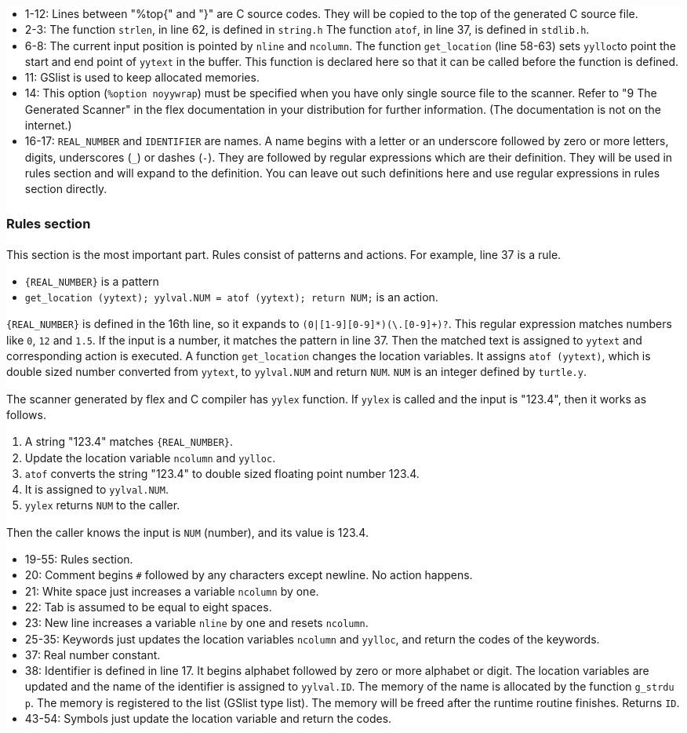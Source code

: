 - 1-12: Lines between "%top{" and "}" are C source codes.
They will be copied to the top of the generated C source file.
- 2-3: The function `strlen`, in line 62, is defined in `string.h`
The function `atof`, in line 37, is defined in `stdlib.h`.
- 6-8: The current input position is pointed by `nline` and `ncolumn`.
The function `get_location` (line 58-63) sets `yylloc`to point the start and end point of `yytext` in the buffer.
This function is declared here so that it can be called before the function is defined.
- 11: GSlist is used to keep allocated memories.
- 14: This option (`%option noyywrap`) must be specified when you have only single source file to the scanner. Refer to "9 The Generated Scanner" in the flex documentation in your distribution for further information.
(The documentation is not on the internet.)
- 16-17: `REAL_NUMBER` and `IDENTIFIER` are names.
A name begins with a letter or an underscore followed by zero or more letters, digits, underscores (`_`) or dashes (`-`).
They are followed by regular expressions which are their definition.
They will be used in rules section and will expand to the definition.
You can leave out such definitions here and use regular expressions in rules section directly.

### Rules section

This section is the most important part.
Rules consist of patterns and actions.
For example, line 37 is a rule.

- `{REAL_NUMBER}` is a pattern
- `get_location (yytext); yylval.NUM = atof (yytext); return NUM;` is an action.

`{REAL_NUMBER}` is defined in the 16th line, so it expands to `(0|[1-9][0-9]*)(\.[0-9]+)?`.
This regular expression matches numbers like `0`, `12` and `1.5`.
If the input is a number, it matches the pattern in line 37.
Then the matched text is assigned to `yytext` and corresponding action is executed.
A function `get_location` changes the location variables.
It assigns `atof (yytext)`, which is double sized number converted from `yytext`, to `yylval.NUM` and return `NUM`.
`NUM` is an integer defined by `turtle.y`.

The scanner generated by flex and C compiler has `yylex` function.
If `yylex` is called and the input is "123.4", then it works as follows.

1. A string "123.4" matches `{REAL_NUMBER}`.
2. Update the location variable `ncolumn` and `yylloc`.
3. `atof` converts the string "123.4" to double sized floating point number 123.4.
4. It is assigned to `yylval.NUM`.
5. `yylex` returns `NUM` to the caller.

Then the caller knows the input is `NUM` (number), and its value is 123.4.

- 19-55: Rules section.
- 20: Comment begins `#` followed by any characters except newline.
No action happens.
- 21: White space just increases a variable `ncolumn` by one.
- 22: Tab is assumed to be equal to eight spaces.
- 23: New line increases a variable `nline` by one and resets `ncolumn`.
- 25-35: Keywords just updates the location variables `ncolumn` and `yylloc`, and return the codes of the keywords.
- 37: Real number constant.
- 38: Identifier is defined in line 17.
It begins alphabet followed by zero or more alphabet or digit.
The location variables are updated and the name of the identifier is assigned to `yylval.ID`.
The memory of the name is allocated by the function `g_strdup`.
The memory is registered to the list (GSlist type list).
The memory will be freed after the runtime routine finishes.
Returns `ID`.
- 43-54: Symbols just update the location variable and return the codes.